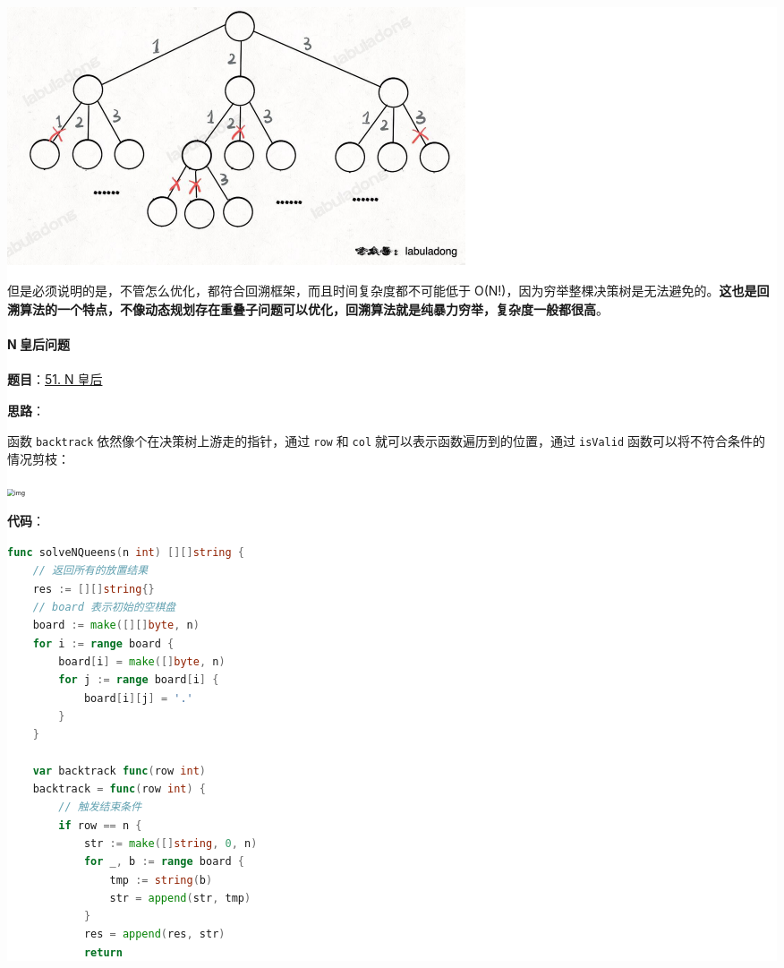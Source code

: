 <img src="https://raw.githubusercontent.com/disturb-yy/study-coding/main/img/202301122346892.jpeg" style="zoom: 50%;" />

但是必须说明的是，不管怎么优化，都符合回溯框架，而且时间复杂度都不可能低于 O(N!)，因为穷举整棵决策树是无法避免的。**这也是回溯算法的一个特点，不像动态规划存在重叠子问题可以优化，回溯算法就是纯暴力穷举，复杂度一般都很高**。



#### N 皇后问题

**题目**：[51. N 皇后](https://leetcode.cn/problems/n-queens/submissions/)

**思路**：

函数 `backtrack` 依然像个在决策树上游走的指针，通过 `row` 和 `col` 就可以表示函数遍历到的位置，通过 `isValid` 函数可以将不符合条件的情况剪枝：

<img src="https://labuladong.github.io/algo/images/backtracking/7.jpg" alt="img" style="zoom: 50%;" />

**代码**：

```go
func solveNQueens(n int) [][]string {
    // 返回所有的放置结果
    res := [][]string{}
    // board 表示初始的空棋盘
    board := make([][]byte, n)
    for i := range board {
        board[i] = make([]byte, n)
        for j := range board[i] {
            board[i][j] = '.'
        }
    }

    var backtrack func(row int) 
    backtrack = func(row int) {
        // 触发结束条件
        if row == n {
            str := make([]string, 0, n)
            for _, b := range board {
                tmp := string(b)
                str = append(str, tmp)
            }
            res = append(res, str)
            return
```
